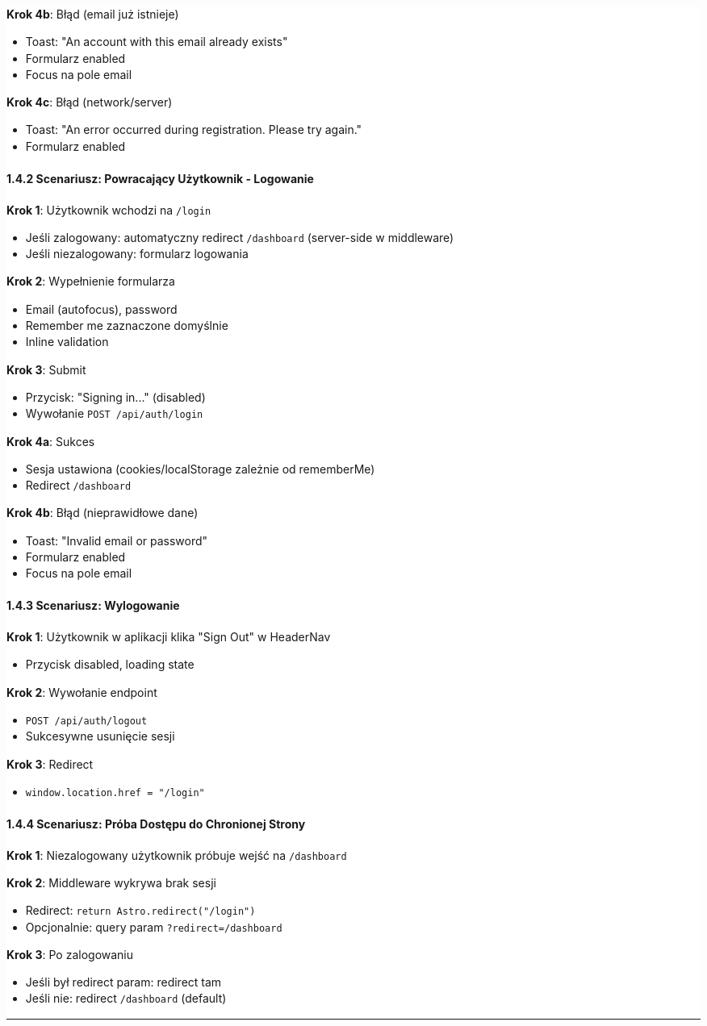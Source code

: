 **Krok 4b**: Błąd (email już istnieje)
- Toast: "An account with this email already exists"
- Formularz enabled
- Focus na pole email

**Krok 4c**: Błąd (network/server)
- Toast: "An error occurred during registration. Please try again."
- Formularz enabled

#### 1.4.2 Scenariusz: Powracający Użytkownik - Logowanie

**Krok 1**: Użytkownik wchodzi na `/login`
- Jeśli zalogowany: automatyczny redirect `/dashboard` (server-side w middleware)
- Jeśli niezalogowany: formularz logowania

**Krok 2**: Wypełnienie formularza
- Email (autofocus), password
- Remember me zaznaczone domyślnie
- Inline validation

**Krok 3**: Submit
- Przycisk: "Signing in..." (disabled)
- Wywołanie `POST /api/auth/login`

**Krok 4a**: Sukces
- Sesja ustawiona (cookies/localStorage zależnie od rememberMe)
- Redirect `/dashboard`

**Krok 4b**: Błąd (nieprawidłowe dane)
- Toast: "Invalid email or password"
- Formularz enabled
- Focus na pole email

#### 1.4.3 Scenariusz: Wylogowanie

**Krok 1**: Użytkownik w aplikacji klika "Sign Out" w HeaderNav
- Przycisk disabled, loading state

**Krok 2**: Wywołanie endpoint
- `POST /api/auth/logout`
- Sukcesywne usunięcie sesji

**Krok 3**: Redirect
- `window.location.href = "/login"`

#### 1.4.4 Scenariusz: Próba Dostępu do Chronionej Strony

**Krok 1**: Niezalogowany użytkownik próbuje wejść na `/dashboard`

**Krok 2**: Middleware wykrywa brak sesji
- Redirect: `return Astro.redirect("/login")`
- Opcjonalnie: query param `?redirect=/dashboard`

**Krok 3**: Po zalogowaniu
- Jeśli był redirect param: redirect tam
- Jeśli nie: redirect `/dashboard` (default)

---